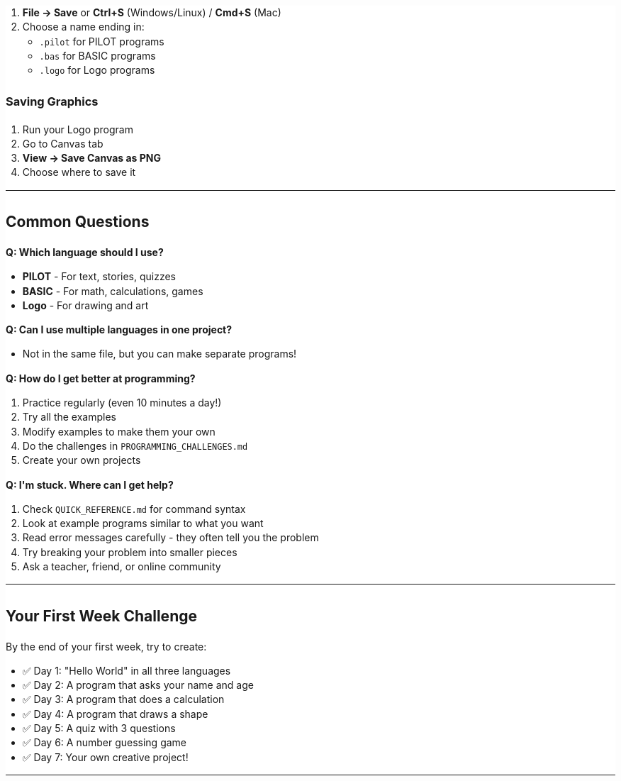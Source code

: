 1. **File → Save** or **Ctrl+S** (Windows/Linux) / **Cmd+S** (Mac)
2. Choose a name ending in:
   - `.pilot` for PILOT programs
   - `.bas` for BASIC programs
   - `.logo` for Logo programs

### Saving Graphics

1. Run your Logo program
2. Go to Canvas tab
3. **View → Save Canvas as PNG**
4. Choose where to save it

---

## Common Questions

**Q: Which language should I use?**
- **PILOT** - For text, stories, quizzes
- **BASIC** - For math, calculations, games
- **Logo** - For drawing and art

**Q: Can I use multiple languages in one project?**
- Not in the same file, but you can make separate programs!

**Q: How do I get better at programming?**
1. Practice regularly (even 10 minutes a day!)
2. Try all the examples
3. Modify examples to make them your own
4. Do the challenges in `PROGRAMMING_CHALLENGES.md`
5. Create your own projects

**Q: I'm stuck. Where can I get help?**
1. Check `QUICK_REFERENCE.md` for command syntax
2. Look at example programs similar to what you want
3. Read error messages carefully - they often tell you the problem
4. Try breaking your problem into smaller pieces
5. Ask a teacher, friend, or online community

---

## Your First Week Challenge

By the end of your first week, try to create:

- ✅ Day 1: "Hello World" in all three languages
- ✅ Day 2: A program that asks your name and age
- ✅ Day 3: A program that does a calculation
- ✅ Day 4: A program that draws a shape
- ✅ Day 5: A quiz with 3 questions
- ✅ Day 6: A number guessing game
- ✅ Day 7: Your own creative project!

---
